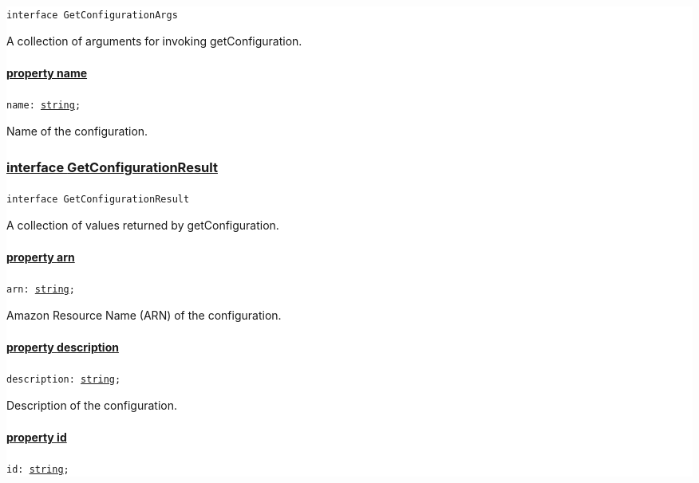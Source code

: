<pre class="highlight"><code><span class='kr'>interface</span> <span class='nx'>GetConfigurationArgs</span></code></pre>

A collection of arguments for invoking getConfiguration.

<h4 class="pdoc-member-header" id="GetConfigurationArgs-name">
<a class="pdoc-child-name" href="https://github.com/pulumi/pulumi-aws/blob/98ba143bfec550327011ab801cebaef71cd235a7/sdk/nodejs/msk/getConfiguration.ts#L42">property <b>name</b></a>
</h4>

<pre class="highlight"><code><span class='kd'></span>name: <span class='kd'><a href='https://developer.mozilla.org/en-US/docs/Web/JavaScript/Reference/Global_Objects/String'>string</a></span>;</code></pre>

Name of the configuration.

<h3 class="pdoc-module-header" id="GetConfigurationResult" data-link-title="GetConfigurationResult">
    <a href="https://github.com/pulumi/pulumi-aws/blob/98ba143bfec550327011ab801cebaef71cd235a7/sdk/nodejs/msk/getConfiguration.ts#L48">
        interface <strong>GetConfigurationResult</strong>
    </a>
</h3>

<pre class="highlight"><code><span class='kr'>interface</span> <span class='nx'>GetConfigurationResult</span></code></pre>

A collection of values returned by getConfiguration.

<h4 class="pdoc-member-header" id="GetConfigurationResult-arn">
<a class="pdoc-child-name" href="https://github.com/pulumi/pulumi-aws/blob/98ba143bfec550327011ab801cebaef71cd235a7/sdk/nodejs/msk/getConfiguration.ts#L52">property <b>arn</b></a>
</h4>

<pre class="highlight"><code><span class='kd'></span>arn: <span class='kd'><a href='https://developer.mozilla.org/en-US/docs/Web/JavaScript/Reference/Global_Objects/String'>string</a></span>;</code></pre>

Amazon Resource Name (ARN) of the configuration.

<h4 class="pdoc-member-header" id="GetConfigurationResult-description">
<a class="pdoc-child-name" href="https://github.com/pulumi/pulumi-aws/blob/98ba143bfec550327011ab801cebaef71cd235a7/sdk/nodejs/msk/getConfiguration.ts#L56">property <b>description</b></a>
</h4>

<pre class="highlight"><code><span class='kd'></span>description: <span class='kd'><a href='https://developer.mozilla.org/en-US/docs/Web/JavaScript/Reference/Global_Objects/String'>string</a></span>;</code></pre>

Description of the configuration.

<h4 class="pdoc-member-header" id="GetConfigurationResult-id">
<a class="pdoc-child-name" href="https://github.com/pulumi/pulumi-aws/blob/98ba143bfec550327011ab801cebaef71cd235a7/sdk/nodejs/msk/getConfiguration.ts#L60">property <b>id</b></a>
</h4>

<pre class="highlight"><code><span class='kd'></span>id: <span class='kd'><a href='https://developer.mozilla.org/en-US/docs/Web/JavaScript/Reference/Global_Objects/String'>string</a></span>;</code></pre>
